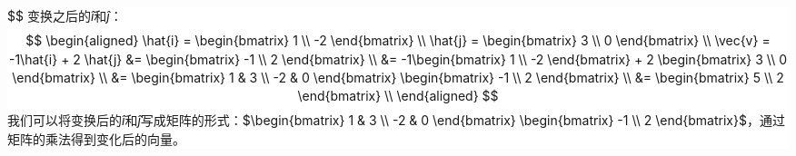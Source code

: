 $$
变换之后的$\hat i$和$\hat j$：
$$
\begin{aligned}
\hat{i} = \begin{bmatrix}
1 \\
   -2
  \end{bmatrix} \\
  \hat{j} = \begin{bmatrix}
3 \\
   0
  \end{bmatrix} \\
\vec{v} = -1\hat{i} + 2 \hat{j} &= \begin{bmatrix}
-1 \\
   2
  \end{bmatrix} \\
  &= -1\begin{bmatrix}
1 \\
   -2
  \end{bmatrix}  + 2 \begin{bmatrix}
3 \\
  0
  \end{bmatrix} \\
  &= \begin{bmatrix}
1 & 3 \\
   -2 & 0
  \end{bmatrix}  \begin{bmatrix}
-1 \\
   2
  \end{bmatrix} \\ 
  &= \begin{bmatrix}
5 \\
   2
  \end{bmatrix} \\
\end{aligned}
$$
我们可以将变换后的$\hat i$和$\hat j$写成矩阵的形式：$\begin{bmatrix}
1 & 3 \\
   -2 & 0
  \end{bmatrix}  \begin{bmatrix}
-1 \\
   2
  \end{bmatrix}$，通过矩阵的乘法得到变化后的向量。
